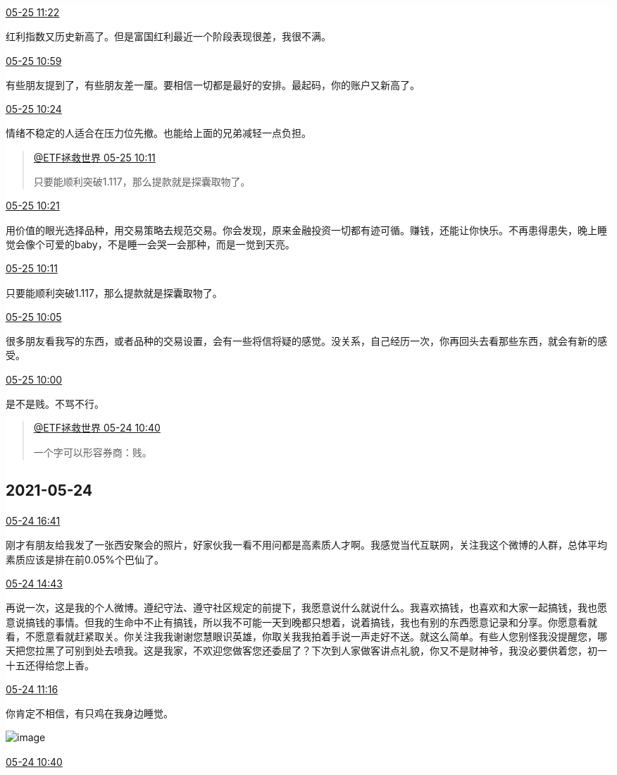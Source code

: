 [05-25 11:22](https://weibo.com/5687069307/Kh4PAgV5G)

红利指数又历史新高了。但是富国红利最近一个阶段表现很差，我很不满。 


[05-25 10:59](https://weibo.com/5687069307/Kh4GmcA4i)

有些朋友提到了，有些朋友差一厘。要相信一切都是最好的安排。最起码，你的账户又新高了。 


[05-25 10:24](https://weibo.com/5687069307/Kh4s59mbY)

情绪不稳定的人适合在压力位先撤。也能给上面的兄弟减轻一点负担。

> [@ETF拯救世界 05-25 10:11](https://weibo.com/5687069307/Kh4n0vGpN)
>
>只要能顺利突破1.117，那么提款就是探囊取物了。 


[05-25 10:21](https://weibo.com/5687069307/Kh4qUv3D4)

用价值的眼光选择品种，用交易策略去规范交易。你会发现，原来金融投资一切都有迹可循。赚钱，还能让你快乐。不再患得患失，晚上睡觉会像个可爱的baby，不是睡一会哭一会那种，而是一觉到天亮。 


[05-25 10:11](https://weibo.com/5687069307/Kh4n0vGpN)

只要能顺利突破1.117，那么提款就是探囊取物了。 


[05-25 10:05](https://weibo.com/5687069307/Kh4kmc0WH)

很多朋友看我写的东西，或者品种的交易设置，会有一些将信将疑的感觉。没关系，自己经历一次，你再回头去看那些东西，就会有新的感受。 


[05-25 10:00](https://weibo.com/5687069307/Kh4itpqf3)

是不是贱。不骂不行。

> [@ETF拯救世界 05-24 10:40](https://weibo.com/5687069307/KgV854RRC)
>
>一个字可以形容券商：贱。 


## 2021-05-24

[05-24 16:41](https://weibo.com/5687069307/KgXuNcIt2)

刚才有朋友给我发了一张西安聚会的照片，好家伙我一看不用问都是高素质人才啊。我感觉当代互联网，关注我这个微博的人群，总体平均素质应该是排在前0.05%个巴仙了。 


[05-24 14:43](https://weibo.com/5687069307/KgWJ0jQJZ)

再说一次，这是我的个人微博。遵纪守法、遵守社区规定的前提下，我愿意说什么就说什么。我喜欢搞钱，也喜欢和大家一起搞钱，我也愿意说搞钱的事情。但我的生命中不止有搞钱，所以我不可能一天到晚都只想着，说着搞钱，我也有别的东西愿意记录和分享。你愿意看就看，不愿意看就赶紧取关。你关注我我谢谢您慧眼识英雄，你取关我我拍着手说一声走好不送。就这么简单。有些人您别怪我没提醒您，哪天把您拉黑了可别到处去喷我。这是我家，不欢迎您做客您还委屈了？下次到人家做客讲点礼貌，你又不是财神爷，我没必要供着您，初一十五还得给您上香。


[05-24 11:16](https://weibo.com/5687069307/KgVmShdEY)

你肯定不相信，有只鸡在我身边睡觉。 

![image](https://wx3.sinaimg.cn/large/006cSmwjly1gqtcjgh6ysj33341qkhdw.jpg ':size=200')

[05-24 10:40](https://weibo.com/5687069307/KgV854RRC)
